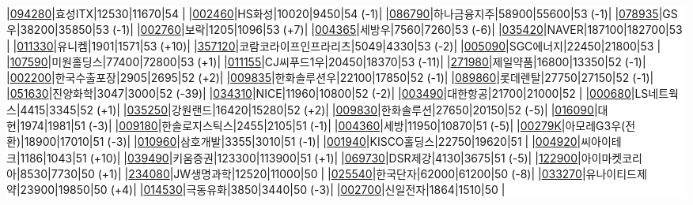 |[094280](https://finance.daum.net/quotes/A094280)|효성ITX|12530|11670|54 |
|[002460](https://finance.daum.net/quotes/A002460)|HS화성|10020|9450|54 (-1)|
|[086790](https://finance.daum.net/quotes/A086790)|하나금융지주|58900|55600|53 (-1)|
|[078935](https://finance.daum.net/quotes/A078935)|GS우|38200|35850|53 (-1)|
|[002760](https://finance.daum.net/quotes/A002760)|보락|1205|1096|53 (+7)|
|[004365](https://finance.daum.net/quotes/A004365)|세방우|7560|7260|53 (-6)|
|[035420](https://finance.daum.net/quotes/A035420)|NAVER|187100|182700|53 |
|[011330](https://finance.daum.net/quotes/A011330)|유니켐|1901|1571|53 (+10)|
|[357120](https://finance.daum.net/quotes/A357120)|코람코라이프인프라리츠|5049|4330|53 (-2)|
|[005090](https://finance.daum.net/quotes/A005090)|SGC에너지|22450|21800|53 |
|[107590](https://finance.daum.net/quotes/A107590)|미원홀딩스|77400|72800|53 (+1)|
|[011155](https://finance.daum.net/quotes/A011155)|CJ씨푸드1우|20450|18370|53 (-11)|
|[271980](https://finance.daum.net/quotes/A271980)|제일약품|16800|13350|52 (-1)|
|[002200](https://finance.daum.net/quotes/A002200)|한국수출포장|2905|2695|52 (+2)|
|[009835](https://finance.daum.net/quotes/A009835)|한화솔루션우|22100|17850|52 (-1)|
|[089860](https://finance.daum.net/quotes/A089860)|롯데렌탈|27750|27150|52 (-1)|
|[051630](https://finance.daum.net/quotes/A051630)|진양화학|3047|3000|52 (-39)|
|[034310](https://finance.daum.net/quotes/A034310)|NICE|11960|10800|52 (-2)|
|[003490](https://finance.daum.net/quotes/A003490)|대한항공|21700|21000|52 |
|[000680](https://finance.daum.net/quotes/A000680)|LS네트웍스|4415|3345|52 (+1)|
|[035250](https://finance.daum.net/quotes/A035250)|강원랜드|16420|15280|52 (+2)|
|[009830](https://finance.daum.net/quotes/A009830)|한화솔루션|27650|20150|52 (-5)|
|[016090](https://finance.daum.net/quotes/A016090)|대현|1974|1981|51 (-3)|
|[009180](https://finance.daum.net/quotes/A009180)|한솔로지스틱스|2455|2105|51 (-1)|
|[004360](https://finance.daum.net/quotes/A004360)|세방|11950|10870|51 (-5)|
|[00279K](https://finance.daum.net/quotes/A00279K)|아모레G3우(전환)|18900|17010|51 (-3)|
|[010960](https://finance.daum.net/quotes/A010960)|삼호개발|3355|3010|51 (-1)|
|[001940](https://finance.daum.net/quotes/A001940)|KISCO홀딩스|22750|19620|51 |
|[004920](https://finance.daum.net/quotes/A004920)|씨아이테크|1186|1043|51 (+10)|
|[039490](https://finance.daum.net/quotes/A039490)|키움증권|123300|113900|51 (+1)|
|[069730](https://finance.daum.net/quotes/A069730)|DSR제강|4130|3675|51 (-5)|
|[122900](https://finance.daum.net/quotes/A122900)|아이마켓코리아|8530|7730|50 (+1)|
|[234080](https://finance.daum.net/quotes/A234080)|JW생명과학|12520|11000|50 |
|[025540](https://finance.daum.net/quotes/A025540)|한국단자|62000|61200|50 (-8)|
|[033270](https://finance.daum.net/quotes/A033270)|유나이티드제약|23900|19850|50 (+4)|
|[014530](https://finance.daum.net/quotes/A014530)|극동유화|3850|3440|50 (-3)|
|[002700](https://finance.daum.net/quotes/A002700)|신일전자|1864|1510|50 |